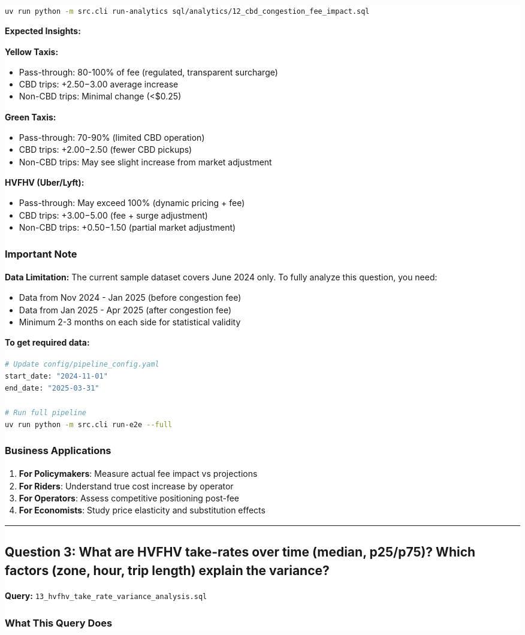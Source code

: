 ```bash
uv run python -m src.cli run-analytics sql/analytics/12_cbd_congestion_fee_impact.sql
```

**Expected Insights:**

**Yellow Taxis:**
- Pass-through: 80-100% of fee (regulated, transparent surcharge)
- CBD trips: +$2.50-$3.00 average increase
- Non-CBD trips: Minimal change (<$0.25)

**Green Taxis:**
- Pass-through: 70-90% (limited CBD operation)
- CBD trips: +$2.00-$2.50 (fewer CBD pickups)
- Non-CBD trips: May see slight increase from market adjustment

**HVFHV (Uber/Lyft):**
- Pass-through: May exceed 100% (dynamic pricing + fee)
- CBD trips: +$3.00-$5.00 (fee + surge adjustment)
- Non-CBD trips: +$0.50-$1.50 (partial market adjustment)

### Important Note

**Data Limitation:** The current sample dataset covers June 2024 only. To fully analyze this question, you need:
- Data from Nov 2024 - Jan 2025 (before congestion fee)
- Data from Jan 2025 - Apr 2025 (after congestion fee)
- Minimum 2-3 months on each side for statistical validity

**To get required data:**
```bash
# Update config/pipeline_config.yaml
start_date: "2024-11-01"
end_date: "2025-03-31"

# Run full pipeline
uv run python -m src.cli run-e2e --full
```

### Business Applications

1. **For Policymakers**: Measure actual fee impact vs projections
2. **For Riders**: Understand true cost increase by operator
3. **For Operators**: Assess competitive positioning post-fee
4. **For Economists**: Study price elasticity and substitution effects

---

## Question 3: What are HVFHV take-rates over time (median, p25/p75)? Which factors (zone, hour, trip length) explain the variance?

**Query:** `13_hvfhv_take_rate_variance_analysis.sql`

### What This Query Does

